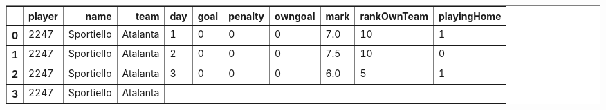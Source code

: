 


<div>
<table border="1" class="dataframe">
  <thead>
    <tr style="text-align: right;">
      <th></th>
      <th>player</th>
      <th>name</th>
      <th>team</th>
      <th>day</th>
      <th>goal</th>
      <th>penalty</th>
      <th>owngoal</th>
      <th>mark</th>
      <th>rankOwnTeam</th>
      <th>playingHome</th>
    </tr>
  </thead>
  <tbody>
    <tr>
      <th>0</th>
      <td>2247</td>
      <td>Sportiello</td>
      <td>Atalanta</td>
      <td>1</td>
      <td>0</td>
      <td>0</td>
      <td>0</td>
      <td>7.0</td>
      <td>10</td>
      <td>1</td>
    </tr>
    <tr>
      <th>1</th>
      <td>2247</td>
      <td>Sportiello</td>
      <td>Atalanta</td>
      <td>2</td>
      <td>0</td>
      <td>0</td>
      <td>0</td>
      <td>7.5</td>
      <td>10</td>
      <td>0</td>
    </tr>
    <tr>
      <th>2</th>
      <td>2247</td>
      <td>Sportiello</td>
      <td>Atalanta</td>
      <td>3</td>
      <td>0</td>
      <td>0</td>
      <td>0</td>
      <td>6.0</td>
      <td>5</td>
      <td>1</td>
    </tr>
    <tr>
      <th>3</th>
      <td>2247</td>
      <td>Sportiello</td>
      <td>Atalanta</td>